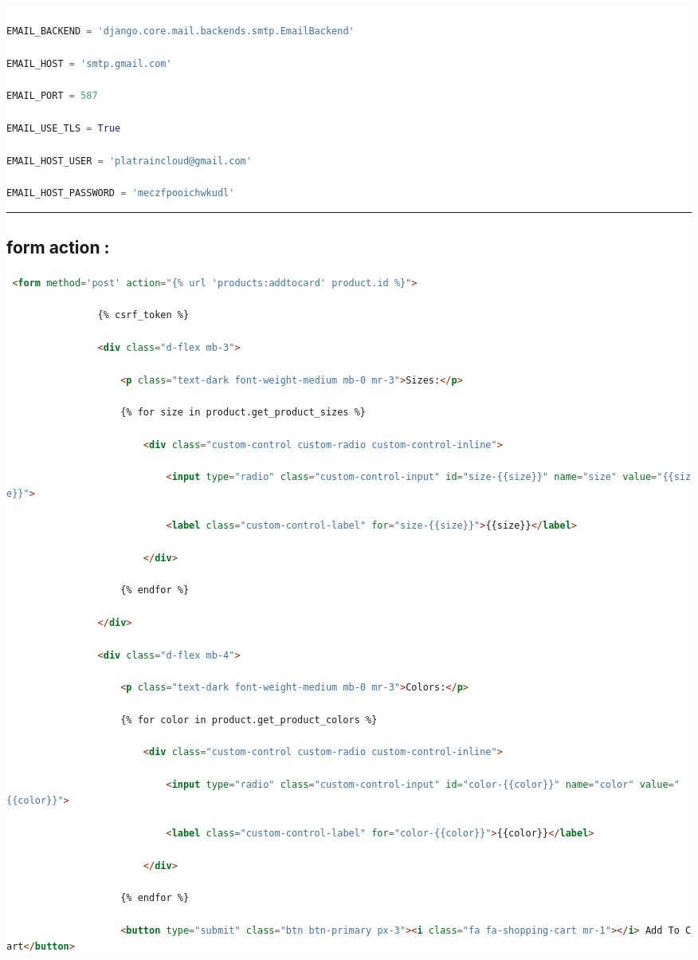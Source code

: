 ```python

EMAIL_BACKEND = 'django.core.mail.backends.smtp.EmailBackend'

EMAIL_HOST = 'smtp.gmail.com'

EMAIL_PORT = 587

EMAIL_USE_TLS = True

EMAIL_HOST_USER = 'platraincloud@gmail.com'

EMAIL_HOST_PASSWORD = 'meczfpooichwkudl'
```


------------------
## form action :

```html
 <form method='post' action="{% url 'products:addtocard' product.id %}">

                {% csrf_token %}

                <div class="d-flex mb-3">

                    <p class="text-dark font-weight-medium mb-0 mr-3">Sizes:</p>

                    {% for size in product.get_product_sizes %}

                        <div class="custom-control custom-radio custom-control-inline">

                            <input type="radio" class="custom-control-input" id="size-{{size}}" name="size" value="{{size}}">

                            <label class="custom-control-label" for="size-{{size}}">{{size}}</label>

                        </div>

                    {% endfor %}

                </div>

                <div class="d-flex mb-4">

                    <p class="text-dark font-weight-medium mb-0 mr-3">Colors:</p>

                    {% for color in product.get_product_colors %}

                        <div class="custom-control custom-radio custom-control-inline">

                            <input type="radio" class="custom-control-input" id="color-{{color}}" name="color" value="{{color}}">

                            <label class="custom-control-label" for="color-{{color}}">{{color}}</label>

                        </div>

                    {% endfor %}

                    <button type="submit" class="btn btn-primary px-3"><i class="fa fa-shopping-cart mr-1"></i> Add To Cart</button>
```